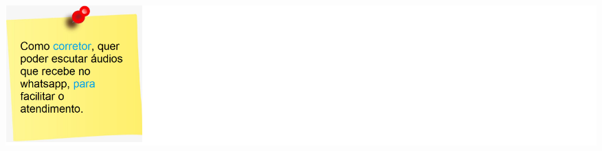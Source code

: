 <img src="https://github.com/OFicialD/Projeto_Integrador/blob/main/HistoriasPersona3/p3h6.png?raw=true"  width="200" height="200" />